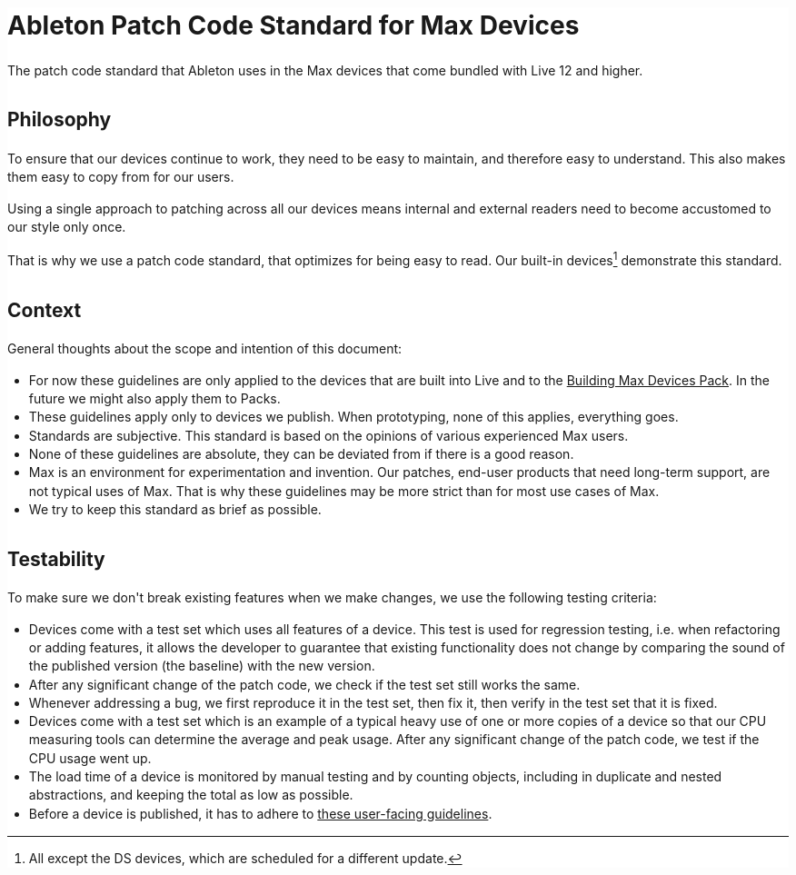 # Ableton Patch Code Standard for Max Devices

The patch code standard that Ableton uses in the Max devices that come bundled with Live 12 and higher.

## Philosophy
To ensure that our devices continue to work, they need to be easy to maintain, and therefore easy to understand. This also makes them easy to copy from for our users.

Using a single approach to patching across all our devices means internal and external readers need to become accustomed to our style only once.

That is why we use a patch code standard, that optimizes for being easy to read. Our built-in devices[^1] demonstrate this standard.

## Context
General thoughts about the scope and intention of this document:

* For now these guidelines are only applied to the devices that are built into Live and to the [Building Max Devices Pack](https://www.ableton.com/en/packs/building-max-devices/). In the future we might also apply them to Packs.
* These guidelines apply only to devices we publish. When prototyping, none of this applies, everything goes.
* Standards are subjective. This standard is based on the opinions of various experienced Max users.
* None of these guidelines are absolute, they can be deviated from if there is a good reason.
* Max is an environment for experimentation and invention. Our patches, end-user products that need long-term support, are not typical uses of Max. That is why these guidelines may be more strict than for most use cases of Max.
* We try to keep this standard as brief as possible.

## Testability
To make sure we don't break existing features when we make changes, we use the following testing criteria:

* Devices come with a test set which uses all features of a device. This test is used for regression testing, i.e. when refactoring or adding features, it allows the developer to guarantee that existing functionality does not change by comparing the sound of the published version (the baseline) with the new version.
* After any significant change of the patch code, we check if the test set still works the same.
* Whenever addressing a bug, we first reproduce it in the test set, then fix it, then verify in the test set that it is fixed.
* Devices come with a test set which is an example of a typical heavy use of one or more copies of a device so that our CPU measuring tools can determine the average and peak usage. After any significant change of the patch code, we test if the CPU usage went up.
* The load time of a device is monitored by manual testing and by counting objects, including in duplicate and nested abstractions, and keeping the total as low as possible.
* Before a device is published, it has to adhere to [these user-facing guidelines](../m4l-production-guidelines/m4l-production-guidelines.md).


[^1]: All except the DS devices, which are scheduled for a different update.